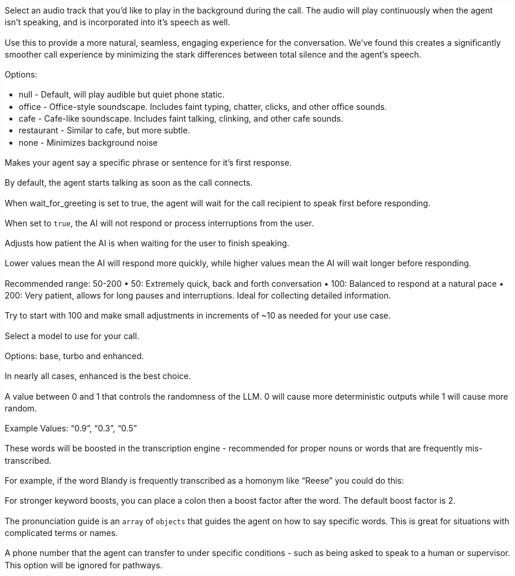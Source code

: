 Select an audio track that you’d like to play in the background during the call. The audio will play continuously when the agent isn’t speaking, and is incorporated into it’s speech as well.

Use this to provide a more natural, seamless, engaging experience for the conversation. We’ve found this creates a significantly smoother call experience by minimizing the stark differences between total silence and the agent’s speech.

Options:

*   null - Default, will play audible but quiet phone static.
*   office - Office-style soundscape. Includes faint typing, chatter, clicks, and other office sounds.
*   cafe - Cafe-like soundscape. Includes faint talking, clinking, and other cafe sounds.
*   restaurant - Similar to cafe, but more subtle.
*   none - Minimizes background noise

Makes your agent say a specific phrase or sentence for it’s first response.

By default, the agent starts talking as soon as the call connects.

When wait\_for\_greeting is set to true, the agent will wait for the call recipient to speak first before responding.

When set to `true`, the AI will not respond or process interruptions from the user.

Adjusts how patient the AI is when waiting for the user to finish speaking.

Lower values mean the AI will respond more quickly, while higher values mean the AI will wait longer before responding.

Recommended range: 50-200 • 50: Extremely quick, back and forth conversation • 100: Balanced to respond at a natural pace • 200: Very patient, allows for long pauses and interruptions. Ideal for collecting detailed information.

Try to start with 100 and make small adjustments in increments of ~10 as needed for your use case.

Select a model to use for your call.

Options: base, turbo and enhanced.

In nearly all cases, enhanced is the best choice.

A value between 0 and 1 that controls the randomness of the LLM. 0 will cause more deterministic outputs while 1 will cause more random.

Example Values: “0.9”, “0.3”, “0.5”

These words will be boosted in the transcription engine - recommended for proper nouns or words that are frequently mis-transcribed.

For example, if the word Blandy is frequently transcribed as a homonym like “Reese” you could do this:

For stronger keyword boosts, you can place a colon then a boost factor after the word. The default boost factor is 2.

The pronunciation guide is an `array` of `objects` that guides the agent on how to say specific words. This is great for situations with complicated terms or names.

A phone number that the agent can transfer to under specific conditions - such as being asked to speak to a human or supervisor. This option will be ignored for pathways.
